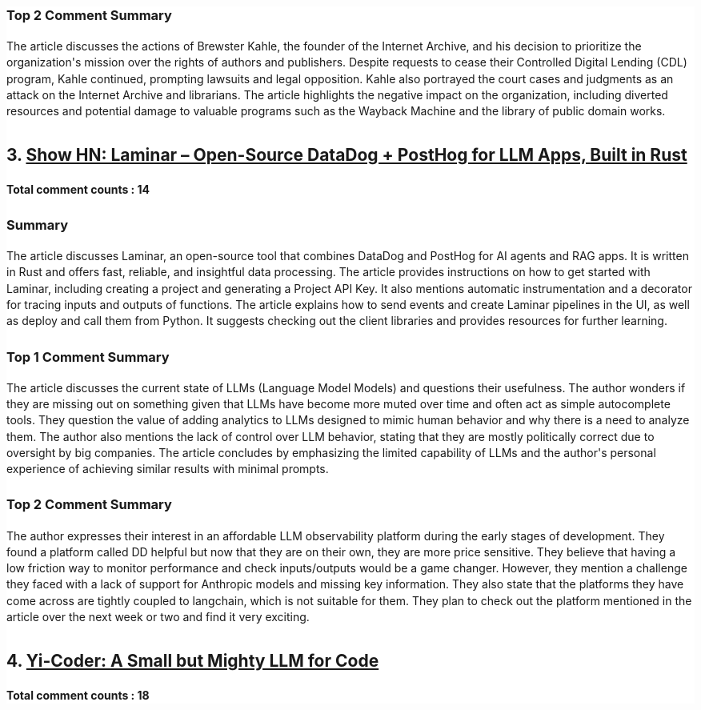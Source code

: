 ### Top 2 Comment Summary

 The article discusses the actions of Brewster Kahle, the founder of the Internet Archive, and his decision to prioritize the organization's mission over the rights of authors and publishers. Despite requests to cease their Controlled Digital Lending (CDL) program, Kahle continued, prompting lawsuits and legal opposition. Kahle also portrayed the court cases and judgments as an attack on the Internet Archive and librarians. The article highlights the negative impact on the organization, including diverted resources and potential damage to valuable programs such as the Wayback Machine and the library of public domain works.

## 3. [Show HN: Laminar – Open-Source DataDog + PostHog for LLM Apps, Built in Rust](https://news.ycombinator.com/item?id=41451698)

**Total comment counts : 14**

### Summary

 The article discusses Laminar, an open-source tool that combines DataDog and PostHog for AI agents and RAG apps. It is written in Rust and offers fast, reliable, and insightful data processing. The article provides instructions on how to get started with Laminar, including creating a project and generating a Project API Key. It also mentions automatic instrumentation and a decorator for tracing inputs and outputs of functions. The article explains how to send events and create Laminar pipelines in the UI, as well as deploy and call them from Python. It suggests checking out the client libraries and provides resources for further learning.

### Top 1 Comment Summary

 The article discusses the current state of LLMs (Language Model Models) and questions their usefulness. The author wonders if they are missing out on something given that LLMs have become more muted over time and often act as simple autocomplete tools. They question the value of adding analytics to LLMs designed to mimic human behavior and why there is a need to analyze them. The author also mentions the lack of control over LLM behavior, stating that they are mostly politically correct due to oversight by big companies. The article concludes by emphasizing the limited capability of LLMs and the author's personal experience of achieving similar results with minimal prompts.

### Top 2 Comment Summary

 The author expresses their interest in an affordable LLM observability platform during the early stages of development. They found a platform called DD helpful but now that they are on their own, they are more price sensitive. They believe that having a low friction way to monitor performance and check inputs/outputs would be a game changer. However, they mention a challenge they faced with a lack of support for Anthropic models and missing key information. They also state that the platforms they have come across are tightly coupled to langchain, which is not suitable for them. They plan to check out the platform mentioned in the article over the next week or two and find it very exciting.

## 4. [Yi-Coder: A Small but Mighty LLM for Code](https://news.ycombinator.com/item?id=41453237)

**Total comment counts : 18**

